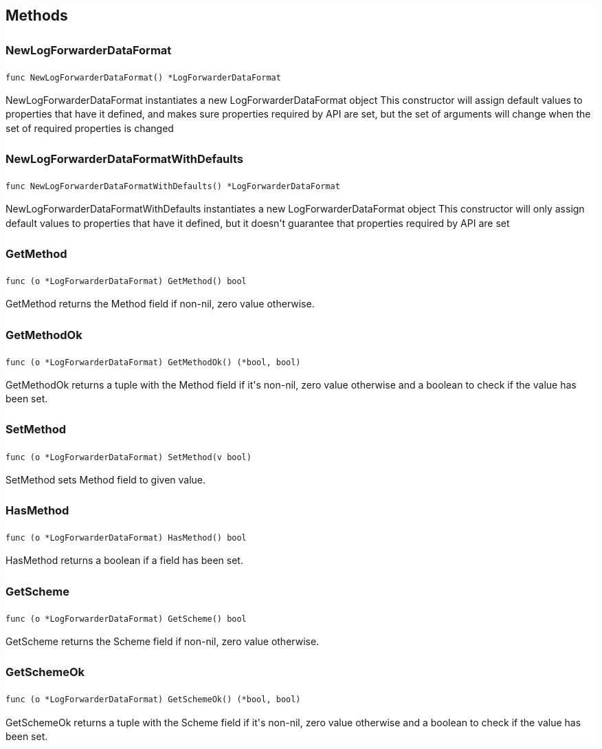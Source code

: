 ## Methods

### NewLogForwarderDataFormat

`func NewLogForwarderDataFormat() *LogForwarderDataFormat`

NewLogForwarderDataFormat instantiates a new LogForwarderDataFormat object
This constructor will assign default values to properties that have it defined,
and makes sure properties required by API are set, but the set of arguments
will change when the set of required properties is changed

### NewLogForwarderDataFormatWithDefaults

`func NewLogForwarderDataFormatWithDefaults() *LogForwarderDataFormat`

NewLogForwarderDataFormatWithDefaults instantiates a new LogForwarderDataFormat object
This constructor will only assign default values to properties that have it defined,
but it doesn't guarantee that properties required by API are set

### GetMethod

`func (o *LogForwarderDataFormat) GetMethod() bool`

GetMethod returns the Method field if non-nil, zero value otherwise.

### GetMethodOk

`func (o *LogForwarderDataFormat) GetMethodOk() (*bool, bool)`

GetMethodOk returns a tuple with the Method field if it's non-nil, zero value otherwise
and a boolean to check if the value has been set.

### SetMethod

`func (o *LogForwarderDataFormat) SetMethod(v bool)`

SetMethod sets Method field to given value.

### HasMethod

`func (o *LogForwarderDataFormat) HasMethod() bool`

HasMethod returns a boolean if a field has been set.

### GetScheme

`func (o *LogForwarderDataFormat) GetScheme() bool`

GetScheme returns the Scheme field if non-nil, zero value otherwise.

### GetSchemeOk

`func (o *LogForwarderDataFormat) GetSchemeOk() (*bool, bool)`

GetSchemeOk returns a tuple with the Scheme field if it's non-nil, zero value otherwise
and a boolean to check if the value has been set.
